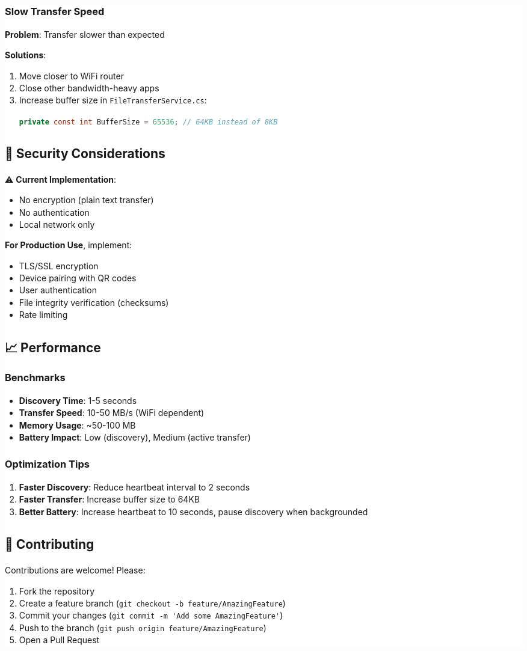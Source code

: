 ### Slow Transfer Speed

**Problem**: Transfer slower than expected

**Solutions**:

1. Move closer to WiFi router
2. Close other bandwidth-heavy apps
3. Increase buffer size in `FileTransferService.cs`:
   ```csharp
   private const int BufferSize = 65536; // 64KB instead of 8KB
   ```

## 🔐 Security Considerations

⚠️ **Current Implementation**:

- No encryption (plain text transfer)
- No authentication
- Local network only

**For Production Use**, implement:

- TLS/SSL encryption
- Device pairing with QR codes
- User authentication
- File integrity verification (checksums)
- Rate limiting

## 📈 Performance

### Benchmarks

- **Discovery Time**: 1-5 seconds
- **Transfer Speed**: 10-50 MB/s (WiFi dependent)
- **Memory Usage**: ~50-100 MB
- **Battery Impact**: Low (discovery), Medium (active transfer)

### Optimization Tips

1. **Faster Discovery**: Reduce heartbeat interval to 2 seconds
2. **Faster Transfer**: Increase buffer size to 64KB
3. **Better Battery**: Increase heartbeat to 10 seconds, pause discovery when backgrounded

## 🤝 Contributing

Contributions are welcome! Please:

1. Fork the repository
2. Create a feature branch (`git checkout -b feature/AmazingFeature`)
3. Commit your changes (`git commit -m 'Add some AmazingFeature'`)
4. Push to the branch (`git push origin feature/AmazingFeature`)
5. Open a Pull Request
